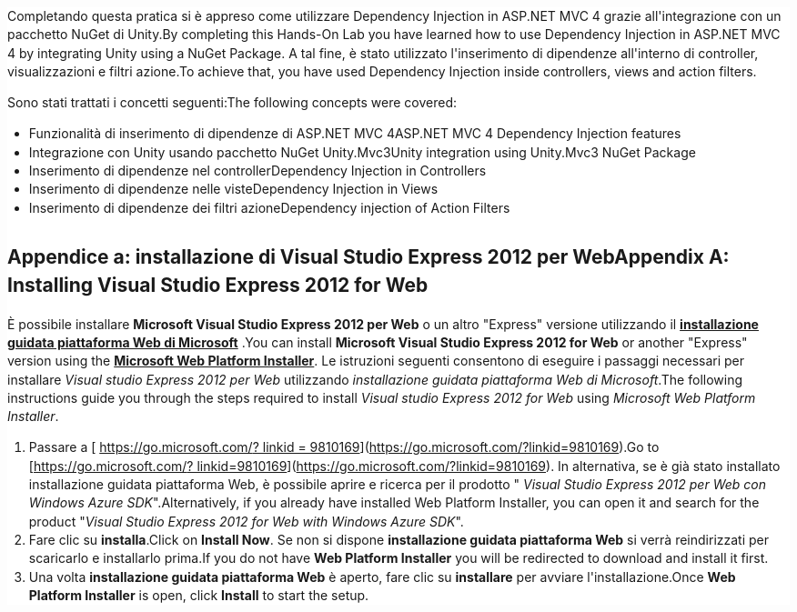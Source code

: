 <span data-ttu-id="07874-362">Completando questa pratica si è appreso come utilizzare Dependency Injection in ASP.NET MVC 4 grazie all'integrazione con un pacchetto NuGet di Unity.</span><span class="sxs-lookup"><span data-stu-id="07874-362">By completing this Hands-On Lab you have learned how to use Dependency Injection in ASP.NET MVC 4 by integrating Unity using a NuGet Package.</span></span> <span data-ttu-id="07874-363">A tal fine, è stato utilizzato l'inserimento di dipendenze all'interno di controller, visualizzazioni e filtri azione.</span><span class="sxs-lookup"><span data-stu-id="07874-363">To achieve that, you have used Dependency Injection inside controllers, views and action filters.</span></span>

<span data-ttu-id="07874-364">Sono stati trattati i concetti seguenti:</span><span class="sxs-lookup"><span data-stu-id="07874-364">The following concepts were covered:</span></span>

- <span data-ttu-id="07874-365">Funzionalità di inserimento di dipendenze di ASP.NET MVC 4</span><span class="sxs-lookup"><span data-stu-id="07874-365">ASP.NET MVC 4 Dependency Injection features</span></span>
- <span data-ttu-id="07874-366">Integrazione con Unity usando pacchetto NuGet Unity.Mvc3</span><span class="sxs-lookup"><span data-stu-id="07874-366">Unity integration using Unity.Mvc3 NuGet Package</span></span>
- <span data-ttu-id="07874-367">Inserimento di dipendenze nel controller</span><span class="sxs-lookup"><span data-stu-id="07874-367">Dependency Injection in Controllers</span></span>
- <span data-ttu-id="07874-368">Inserimento di dipendenze nelle viste</span><span class="sxs-lookup"><span data-stu-id="07874-368">Dependency Injection in Views</span></span>
- <span data-ttu-id="07874-369">Inserimento di dipendenze dei filtri azione</span><span class="sxs-lookup"><span data-stu-id="07874-369">Dependency injection of Action Filters</span></span>

<a id="AppendixA"></a>

<a id="Appendix_A_Installing_Visual_Studio_Express_2012_for_Web"></a>
## <a name="appendix-a-installing-visual-studio-express-2012-for-web"></a><span data-ttu-id="07874-370">Appendice a: installazione di Visual Studio Express 2012 per Web</span><span class="sxs-lookup"><span data-stu-id="07874-370">Appendix A: Installing Visual Studio Express 2012 for Web</span></span>

<span data-ttu-id="07874-371">È possibile installare **Microsoft Visual Studio Express 2012 per Web** o un altro &quot;Express&quot; versione utilizzando il  **[installazione guidata piattaforma Web di Microsoft](https://www.microsoft.com/web/downloads/platform.aspx)** .</span><span class="sxs-lookup"><span data-stu-id="07874-371">You can install **Microsoft Visual Studio Express 2012 for Web** or another &quot;Express&quot; version using the **[Microsoft Web Platform Installer](https://www.microsoft.com/web/downloads/platform.aspx)**.</span></span> <span data-ttu-id="07874-372">Le istruzioni seguenti consentono di eseguire i passaggi necessari per installare *Visual studio Express 2012 per Web* utilizzando *installazione guidata piattaforma Web di Microsoft*.</span><span class="sxs-lookup"><span data-stu-id="07874-372">The following instructions guide you through the steps required to install *Visual studio Express 2012 for Web* using *Microsoft Web Platform Installer*.</span></span>

1. <span data-ttu-id="07874-373">Passare a [ [https://go.microsoft.com/? linkid = 9810169](https://go.microsoft.com/?linkid=9810169)](https://go.microsoft.com/?linkid=9810169).</span><span class="sxs-lookup"><span data-stu-id="07874-373">Go to [[https://go.microsoft.com/? linkid=9810169](https://go.microsoft.com/?linkid=9810169)](https://go.microsoft.com/?linkid=9810169).</span></span> <span data-ttu-id="07874-374">In alternativa, se è già stato installato installazione guidata piattaforma Web, è possibile aprire e ricerca per il prodotto &quot; *Visual Studio Express 2012 per Web con Windows Azure SDK*&quot;.</span><span class="sxs-lookup"><span data-stu-id="07874-374">Alternatively, if you already have installed Web Platform Installer, you can open it and search for the product &quot;*Visual Studio Express 2012 for Web with Windows Azure SDK*&quot;.</span></span>
2. <span data-ttu-id="07874-375">Fare clic su **installa**.</span><span class="sxs-lookup"><span data-stu-id="07874-375">Click on **Install Now**.</span></span> <span data-ttu-id="07874-376">Se non si dispone **installazione guidata piattaforma Web** si verrà reindirizzati per scaricarlo e installarlo prima.</span><span class="sxs-lookup"><span data-stu-id="07874-376">If you do not have **Web Platform Installer** you will be redirected to download and install it first.</span></span>
3. <span data-ttu-id="07874-377">Una volta **installazione guidata piattaforma Web** è aperto, fare clic su **installare** per avviare l'installazione.</span><span class="sxs-lookup"><span data-stu-id="07874-377">Once **Web Platform Installer** is open, click **Install** to start the setup.</span></span>
